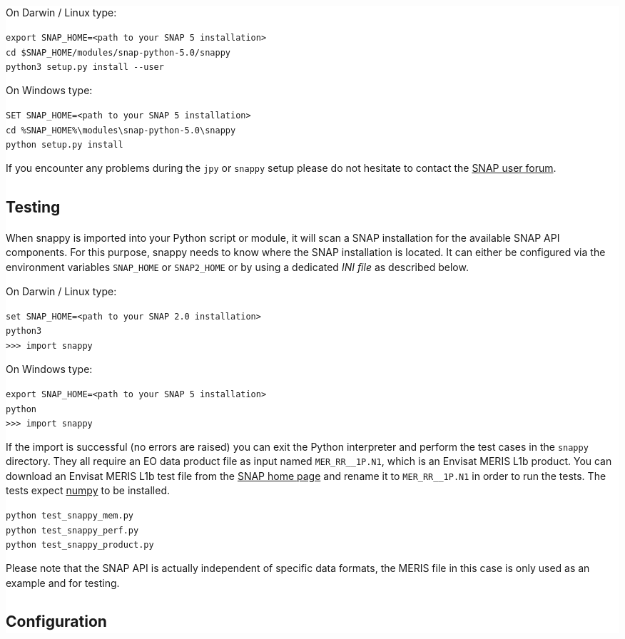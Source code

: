 On Darwin / Linux type:

    export SNAP_HOME=<path to your SNAP 5 installation>
    cd $SNAP_HOME/modules/snap-python-5.0/snappy
    python3 setup.py install --user

On Windows type:

    SET SNAP_HOME=<path to your SNAP 5 installation>
    cd %SNAP_HOME%\modules\snap-python-5.0\snappy
    python setup.py install

If you encounter any problems during the `jpy` or `snappy` setup please do not hesitate to contact the
[SNAP user forum](http://www.brockmann-consult.de/cms/web/snap/forum).

Testing
-------

When snappy is imported into your Python script or module, it will scan a SNAP installation for the available
SNAP API components. For this purpose, snappy needs to know where the SNAP installation is located. It can either be
configured via the environment variables `SNAP_HOME` or `SNAP2_HOME` or by using a dedicated *INI file* as described
below.

On Darwin / Linux type:

    set SNAP_HOME=<path to your SNAP 2.0 installation>
    python3
    >>> import snappy

On Windows type:

    export SNAP_HOME=<path to your SNAP 5 installation>
    python
    >>> import snappy

If the import is successful (no errors are raised) you can exit the Python interpreter and perform the test cases in the `snappy` directory.
They all require an EO data product file as input named `MER_RR__1P.N1`, which is an Envisat MERIS L1b product.
You can download an Envisat MERIS L1b test file from the
[SNAP home page](http://www.brockmann-consult.de/cms/web/snap/meris-products)
and rename it to `MER_RR__1P.N1` in order to run the tests. The tests expect [numpy](http://www.numpy.org/) to be installed. 

    python test_snappy_mem.py
    python test_snappy_perf.py
    python test_snappy_product.py

Please note that the SNAP API is actually independent of specific data formats, the MERIS file in this case
is only used as an example and for testing.

Configuration
-------------
